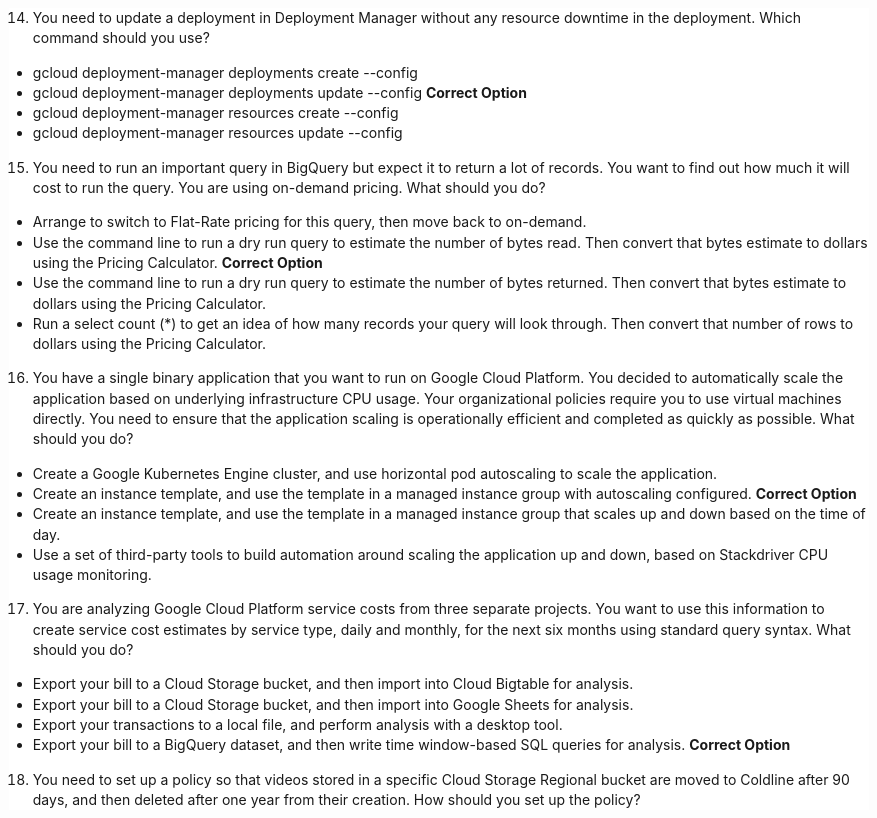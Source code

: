 14. You need to update a deployment in Deployment Manager without any resource downtime in the deployment. Which command should you use?

- gcloud deployment-manager deployments create --config <deployment-config-path>
- gcloud deployment-manager deployments update --config <deployment-config-path> **Correct Option**
- gcloud deployment-manager resources create --config <deployment-config-path>
- gcloud deployment-manager resources update --config <deployment-config-path>

15. You need to run an important query in BigQuery but expect it to return a lot of records. You want to find out how
    much it will cost to run the query. You are using on-demand pricing. What should you do?

- Arrange to switch to Flat-Rate pricing for this query, then move back to on-demand.
- Use the command line to run a dry run query to estimate the number of bytes read. Then convert that bytes estimate
   to dollars using the Pricing Calculator. **Correct Option**
- Use the command line to run a dry run query to estimate the number of bytes returned. Then convert that bytes
   estimate to dollars using the Pricing Calculator.
- Run a select count (*) to get an idea of how many records your query will look through. Then convert that number of
   rows to dollars using the Pricing Calculator.

16. You have a single binary application that you want to run on Google Cloud Platform. You decided to automatically
    scale the application based on underlying infrastructure CPU usage. Your organizational policies require you to use virtual machines directly. You need to ensure that the application scaling is operationally efficient and completed as quickly as possible. What should you do?

- Create a Google Kubernetes Engine cluster, and use horizontal pod autoscaling to scale the application.
- Create an instance template, and use the template in a managed instance group with autoscaling configured. **Correct Option**
- Create an instance template, and use the template in a managed instance group that scales up and down based on the
   time of day.
- Use a set of third-party tools to build automation around scaling the application up and down, based on Stackdriver
   CPU usage monitoring.

17. You are analyzing Google Cloud Platform service costs from three separate projects. You want to use this
    information to create service cost estimates by service type, daily and monthly, for the next six months using standard query syntax. What should you do?

- Export your bill to a Cloud Storage bucket, and then import into Cloud Bigtable for analysis.
- Export your bill to a Cloud Storage bucket, and then import into Google Sheets for analysis.
- Export your transactions to a local file, and perform analysis with a desktop tool.
- Export your bill to a BigQuery dataset, and then write time window-based SQL queries for analysis. **Correct Option**

18. You need to set up a policy so that videos stored in a specific Cloud Storage Regional bucket are moved to
    Coldline after 90 days, and then deleted after one year from their creation. How should you set up the policy?
